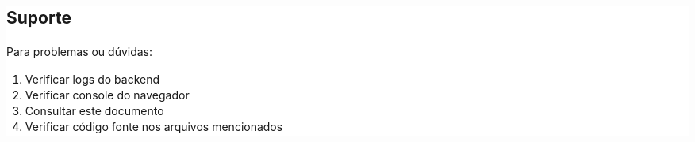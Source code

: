 ## Suporte

Para problemas ou dúvidas:
1. Verificar logs do backend
2. Verificar console do navegador
3. Consultar este documento
4. Verificar código fonte nos arquivos mencionados
